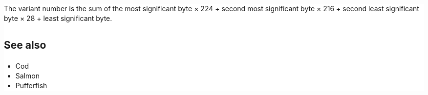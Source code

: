 The variant number is the sum of the most significant byte × 224 + second most significant byte × 216 +  second least significant byte × 28 + least significant byte.



## See also
- Cod
- Salmon
- Pufferfish

